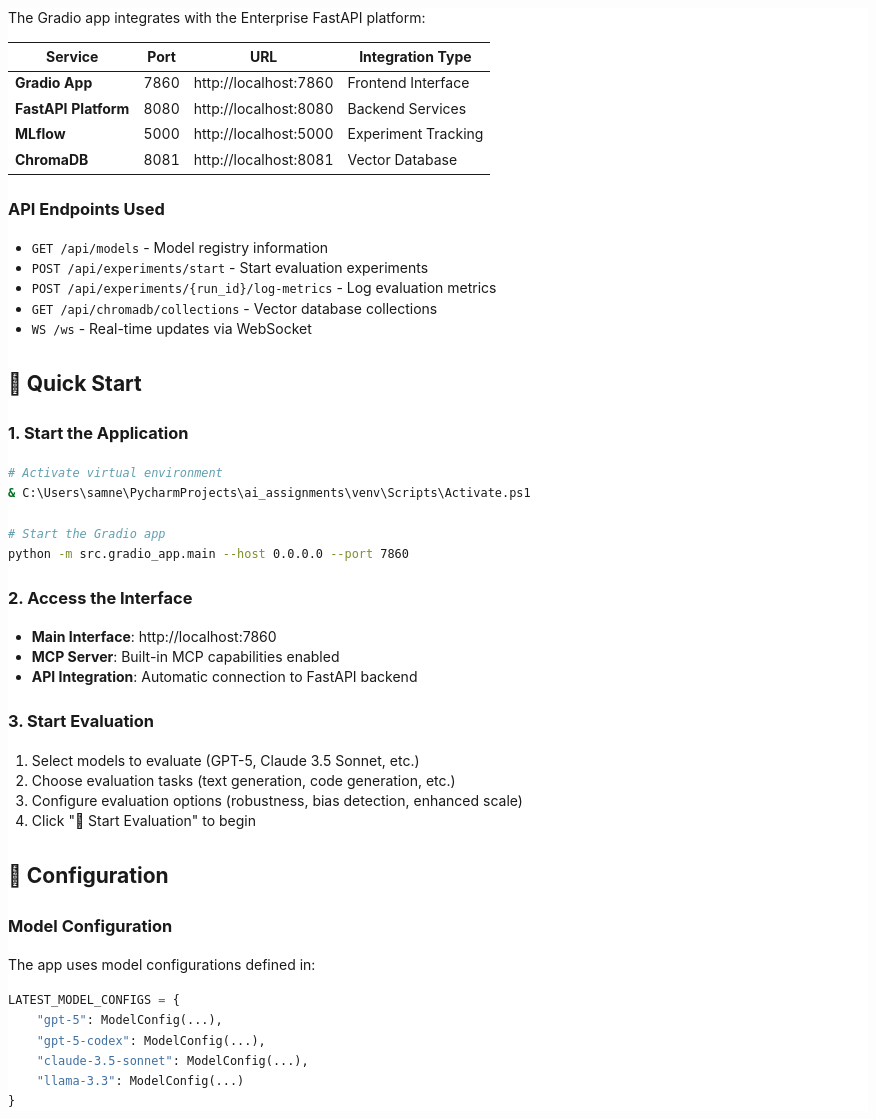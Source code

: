 The Gradio app integrates with the Enterprise FastAPI platform:

| Service              | Port | URL                   | Integration Type    |
| -------------------- | ---- | --------------------- | ------------------- |
| **Gradio App**       | 7860 | http://localhost:7860 | Frontend Interface  |
| **FastAPI Platform** | 8080 | http://localhost:8080 | Backend Services    |
| **MLflow**           | 5000 | http://localhost:5000 | Experiment Tracking |
| **ChromaDB**         | 8081 | http://localhost:8081 | Vector Database     |

### API Endpoints Used

- `GET /api/models` - Model registry information
- `POST /api/experiments/start` - Start evaluation experiments
- `POST /api/experiments/{run_id}/log-metrics` - Log evaluation metrics
- `GET /api/chromadb/collections` - Vector database collections
- `WS /ws` - Real-time updates via WebSocket

## 🚀 Quick Start

### 1. Start the Application

```bash
# Activate virtual environment
& C:\Users\samne\PycharmProjects\ai_assignments\venv\Scripts\Activate.ps1

# Start the Gradio app
python -m src.gradio_app.main --host 0.0.0.0 --port 7860
```

### 2. Access the Interface

- **Main Interface**: http://localhost:7860
- **MCP Server**: Built-in MCP capabilities enabled
- **API Integration**: Automatic connection to FastAPI backend

### 3. Start Evaluation

1. Select models to evaluate (GPT-5, Claude 3.5 Sonnet, etc.)
2. Choose evaluation tasks (text generation, code generation, etc.)
3. Configure evaluation options (robustness, bias detection, enhanced scale)
4. Click "🚀 Start Evaluation" to begin

## 🔧 Configuration

### Model Configuration

The app uses model configurations defined in:

```python
LATEST_MODEL_CONFIGS = {
    "gpt-5": ModelConfig(...),
    "gpt-5-codex": ModelConfig(...),
    "claude-3.5-sonnet": ModelConfig(...),
    "llama-3.3": ModelConfig(...)
}
```
